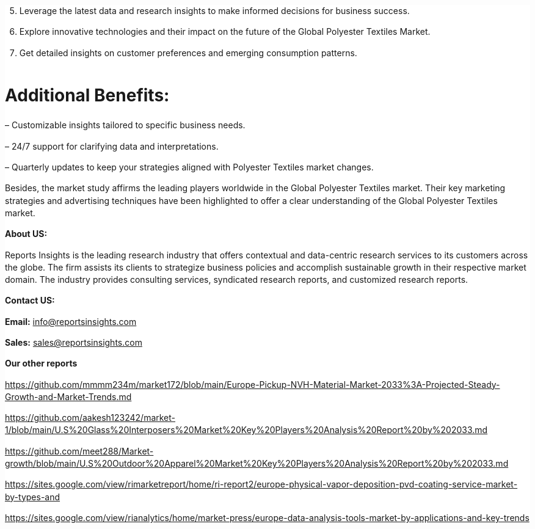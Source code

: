 5. Leverage the latest data and research insights to make informed decisions for business success.

6. Explore innovative technologies and their impact on the future of the Global Polyester Textiles Market.

7. Get detailed insights on customer preferences and emerging consumption patterns.

# <strong>Additional Benefits:</strong>

– Customizable insights tailored to specific business needs.

– 24/7 support for clarifying data and interpretations.

– Quarterly updates to keep your strategies aligned with Polyester Textiles market changes.

Besides, the market study affirms the leading players worldwide in the Global Polyester Textiles market. Their key marketing strategies and advertising techniques have been highlighted to offer a clear understanding of the Global Polyester Textiles market.

<strong><strong>About US</strong>:</strong>

Reports Insights is the leading research industry that offers contextual and data-centric research services to its customers across the globe. The firm assists its clients to strategize business policies and accomplish sustainable growth in their respective market domain. The industry provides consulting services, syndicated research reports, and customized research reports.

<strong>Contact US:</strong>

<p class=><b>Email:</b> <a href=mailto:info@reportsinsights.com>info@reportsinsights.com</a></p>
<p class=><b>Sales:</b> <a href=mailto:sales@reportsinsights.com>sales@reportsinsights.com</a></p>

<strong>Our other reports</strong>

<a href=https://github.com/mmmm234m/market172/blob/main/Europe-Pickup-NVH-Material-Market-2033%3A-Projected-Steady-Growth-and-Market-Trends.md>https://github.com/mmmm234m/market172/blob/main/Europe-Pickup-NVH-Material-Market-2033%3A-Projected-Steady-Growth-and-Market-Trends.md</a>

<a href=https://github.com/aakesh123242/market-1/blob/main/U.S%20Glass%20Interposers%20Market%20Key%20Players%20Analysis%20Report%20by%202033.md>https://github.com/aakesh123242/market-1/blob/main/U.S%20Glass%20Interposers%20Market%20Key%20Players%20Analysis%20Report%20by%202033.md</a>

<a href=https://github.com/meet288/Market-growth/blob/main/U.S%20Outdoor%20Apparel%20Market%20Key%20Players%20Analysis%20Report%20by%202033.md>https://github.com/meet288/Market-growth/blob/main/U.S%20Outdoor%20Apparel%20Market%20Key%20Players%20Analysis%20Report%20by%202033.md</a>

<a href=https://sites.google.com/view/rimarketreport/home/ri-report2/europe-physical-vapor-deposition-pvd-coating-service-market-by-types-and>https://sites.google.com/view/rimarketreport/home/ri-report2/europe-physical-vapor-deposition-pvd-coating-service-market-by-types-and</a>

<a href=https://sites.google.com/view/rianalytics/home/market-press/europe-data-analysis-tools-market-by-applications-and-key-trends>https://sites.google.com/view/rianalytics/home/market-press/europe-data-analysis-tools-market-by-applications-and-key-trends</a>
